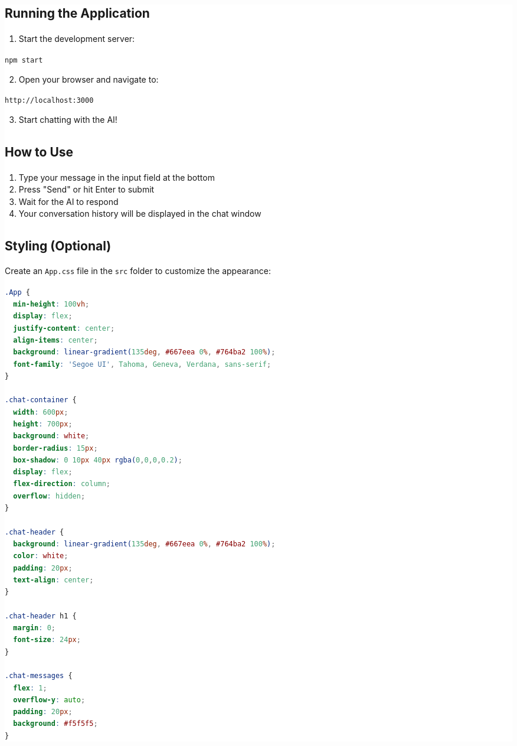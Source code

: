 ## Running the Application

1. Start the development server:
```bash
npm start
```

2. Open your browser and navigate to:
```
http://localhost:3000
```

3. Start chatting with the AI!

## How to Use

1. Type your message in the input field at the bottom
2. Press "Send" or hit Enter to submit
3. Wait for the AI to respond
4. Your conversation history will be displayed in the chat window

## Styling (Optional)

Create an `App.css` file in the `src` folder to customize the appearance:

```css
.App {
  min-height: 100vh;
  display: flex;
  justify-content: center;
  align-items: center;
  background: linear-gradient(135deg, #667eea 0%, #764ba2 100%);
  font-family: 'Segoe UI', Tahoma, Geneva, Verdana, sans-serif;
}

.chat-container {
  width: 600px;
  height: 700px;
  background: white;
  border-radius: 15px;
  box-shadow: 0 10px 40px rgba(0,0,0,0.2);
  display: flex;
  flex-direction: column;
  overflow: hidden;
}

.chat-header {
  background: linear-gradient(135deg, #667eea 0%, #764ba2 100%);
  color: white;
  padding: 20px;
  text-align: center;
}

.chat-header h1 {
  margin: 0;
  font-size: 24px;
}

.chat-messages {
  flex: 1;
  overflow-y: auto;
  padding: 20px;
  background: #f5f5f5;
}

```